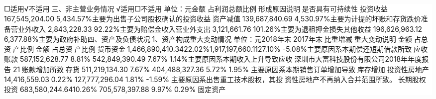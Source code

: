 □适用√不适用
三、非主营业务情况
√适用□不适用
单位：元金额
占利润总额比例
形成原因说明
是否具有可持续性
投资收益
167,545,204.00
5,434.57%主要为出售子公司股权确认的投资收益
资产减值
139,687,840.69
4,530.97%主要为计提的坏账和存货跌价准备营业外收入
2,843,228.33
92.22%主要为赔偿金收入营业外支出
3,121,661.76
101.26%主要为退租押金损失其他收益
196,626,963.12
6,377.88%主要为政府补助四、资产及负债状况
1、资产构成重大变动情况
单位：元2018年末
2017年末
比重增减
重大变动说明
金额
占总资
产比例
金额
占总资
产比例
货币资金
1,466,890,410.3422.02%1,917,197,660.1127.10%
-5.08%主要原因系本期偿还短期借款所致
应收账款
587,152,628.77
8.81%
542,849,390.49
7.67%
1.14%主要原因系本期收入上升导致应收
深圳市大富科技股份有限公司2018年年度报告
21
账款增加所致
存货
511,219,134.30
7.67%
404,488,327.36
5.72%
1.95%
主要原因系本期销售订单增加导致
库存增加
投资性房地产
14,416,559.03
0.22%
127,777,296.04
1.81%
-1.59%
主要原因系出售重工技术股权，其投
资性房地产不再纳入合并范围所致。
长期股权投资
683,580,244.6410.26%
705,578,397.88
9.97%
0.29%
固定资产